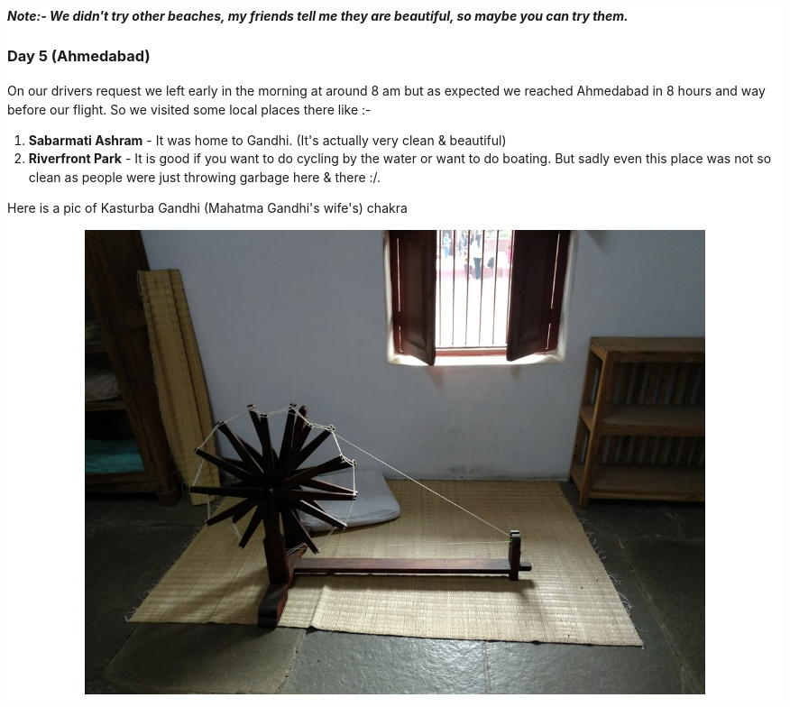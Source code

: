 ***Note:- We didn't try other beaches, my friends tell me they are beautiful, so maybe you can try them.***

### Day 5 (Ahmedabad)

On our drivers request we left early in the morning at around 8 am but as expected we reached Ahmedabad in 8 hours and way before our flight. So we visited some local places there like :- 

1. **Sabarmati Ashram** - It was home to Gandhi. (It's actually very clean & beautiful) 
2. **Riverfront Park** - It is good if you want to do cycling by the water or want to do boating. But sadly even this place 
was not so clean as people were just throwing garbage here & there :/.

Here is a pic of Kasturba Gandhi (Mahatma Gandhi's wife's) chakra

<div style="width:100%;text-align:center"><img src="/img/gujarat/kasturi_chakra.jpg" style="width:80%" /></div>
